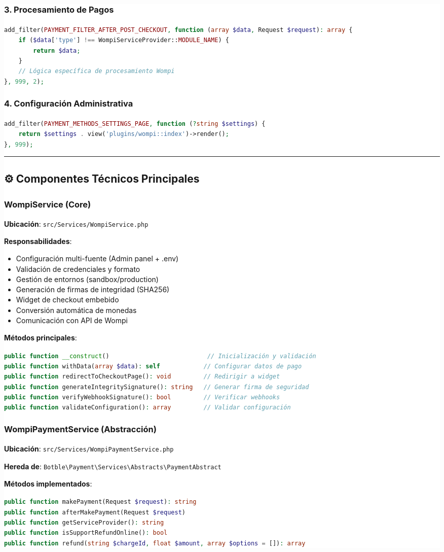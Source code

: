### **3. Procesamiento de Pagos**
```php
add_filter(PAYMENT_FILTER_AFTER_POST_CHECKOUT, function (array $data, Request $request): array {
    if ($data['type'] !== WompiServiceProvider::MODULE_NAME) {
        return $data;
    }
    // Lógica específica de procesamiento Wompi
}, 999, 2);
```

### **4. Configuración Administrativa**
```php
add_filter(PAYMENT_METHODS_SETTINGS_PAGE, function (?string $settings) {
    return $settings . view('plugins/wompi::index')->render();
}, 999);
```

---

## ⚙️ **Componentes Técnicos Principales**

### **WompiService (Core)**
**Ubicación**: `src/Services/WompiService.php`

**Responsabilidades**:
- Configuración multi-fuente (Admin panel + .env)
- Validación de credenciales y formato
- Gestión de entornos (sandbox/production)
- Generación de firmas de integridad (SHA256)
- Widget de checkout embebido
- Conversión automática de monedas
- Comunicación con API de Wompi

**Métodos principales**:
```php
public function __construct()                           // Inicialización y validación
public function withData(array $data): self            // Configurar datos de pago
public function redirectToCheckoutPage(): void         // Redirigir a widget
public function generateIntegritySignature(): string   // Generar firma de seguridad
public function verifyWebhookSignature(): bool         // Verificar webhooks
public function validateConfiguration(): array         // Validar configuración
```

### **WompiPaymentService (Abstracción)**
**Ubicación**: `src/Services/WompiPaymentService.php`

**Hereda de**: `Botble\Payment\Services\Abstracts\PaymentAbstract`

**Métodos implementados**:
```php
public function makePayment(Request $request): string
public function afterMakePayment(Request $request)
public function getServiceProvider(): string
public function isSupportRefundOnline(): bool
public function refund(string $chargeId, float $amount, array $options = []): array
```
